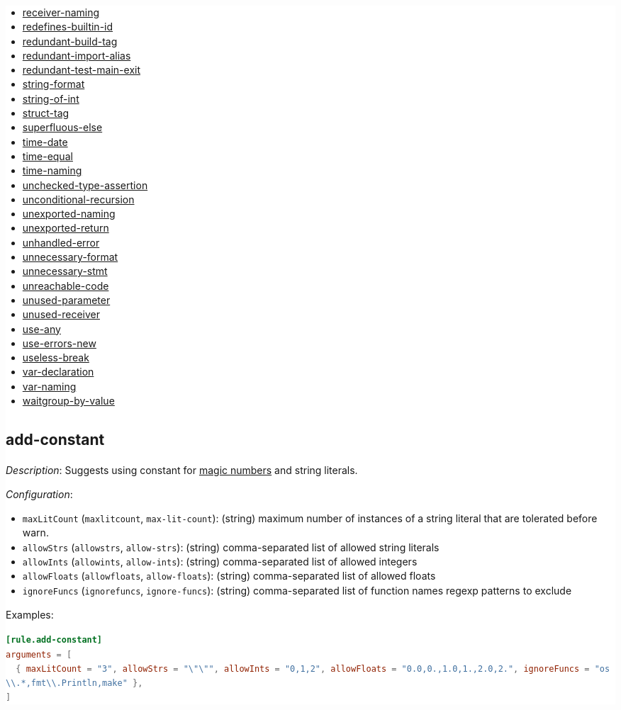   - [receiver-naming](#receiver-naming)
  - [redefines-builtin-id](#redefines-builtin-id)
  - [redundant-build-tag](#redundant-build-tag)
  - [redundant-import-alias](#redundant-import-alias)
  - [redundant-test-main-exit](#redundant-test-main-exit)
  - [string-format](#string-format)
  - [string-of-int](#string-of-int)
  - [struct-tag](#struct-tag)
  - [superfluous-else](#superfluous-else)
  - [time-date](#time-date)
  - [time-equal](#time-equal)
  - [time-naming](#time-naming)
  - [unchecked-type-assertion](#unchecked-type-assertion)
  - [unconditional-recursion](#unconditional-recursion)
  - [unexported-naming](#unexported-naming)
  - [unexported-return](#unexported-return)
  - [unhandled-error](#unhandled-error)
  - [unnecessary-format](#unnecessary-format)
  - [unnecessary-stmt](#unnecessary-stmt)
  - [unreachable-code](#unreachable-code)
  - [unused-parameter](#unused-parameter)
  - [unused-receiver](#unused-receiver)
  - [use-any](#use-any)
  - [use-errors-new](#use-errors-new)
  - [useless-break](#useless-break)
  - [var-declaration](#var-declaration)
  - [var-naming](#var-naming)
  - [waitgroup-by-value](#waitgroup-by-value)

## add-constant

_Description_: Suggests using constant for [magic numbers](https://en.wikipedia.org/wiki/Magic_number_(programming)#Unnamed_numerical_constants)
and string literals.

_Configuration_:

- `maxLitCount` (`maxlitcount`, `max-lit-count`): (string) maximum number of instances of a string literal that are tolerated before warn.
- `allowStrs` (`allowstrs`, `allow-strs`): (string) comma-separated list of allowed string literals
- `allowInts` (`allowints`, `allow-ints`): (string) comma-separated list of allowed integers
- `allowFloats` (`allowfloats`, `allow-floats`): (string) comma-separated list of allowed floats
- `ignoreFuncs` (`ignorefuncs`, `ignore-funcs`): (string) comma-separated list of function names regexp patterns to exclude

Examples:

```toml
[rule.add-constant]
arguments = [
  { maxLitCount = "3", allowStrs = "\"\"", allowInts = "0,1,2", allowFloats = "0.0,0.,1.0,1.,2.0,2.", ignoreFuncs = "os\\.*,fmt\\.Println,make" },
]
```
